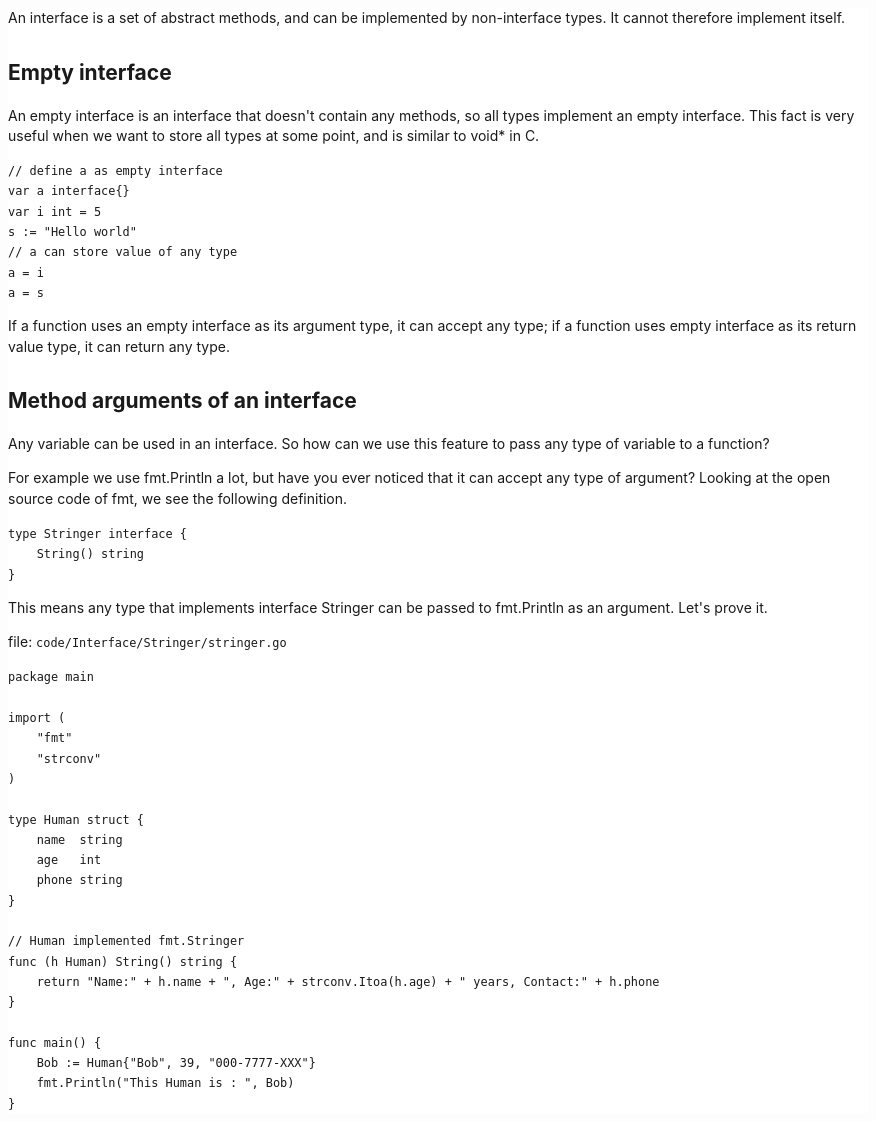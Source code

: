 An interface is a set of abstract methods, and can be implemented by non-interface types. It cannot therefore implement itself.

## Empty interface

An empty interface is an interface that doesn't contain any methods, so all types implement an empty interface. This fact is very useful when we want to store all types at some point, and is similar to void* in C.

```golang
// define a as empty interface
var a interface{}
var i int = 5
s := "Hello world"
// a can store value of any type
a = i
a = s
```

If a function uses an empty interface as its argument type, it can accept any type; if a function uses empty interface as its return value type, it can return any type.

## Method arguments of an interface

Any variable can be used in an interface. So how can we use this feature to pass any type of variable to a function?

For example we use fmt.Println a lot, but have you ever noticed that it can accept any type of argument? Looking at the open source code of fmt, we see the following definition.

```golang
type Stringer interface {
	String() string
}
```
	
This means any type that implements interface Stringer can be passed to fmt.Println as an argument. Let's prove it.

file: `code/Interface/Stringer/stringer.go`

```golang
package main

import (
	"fmt"
	"strconv"
)

type Human struct {
	name  string
	age   int
	phone string
}

// Human implemented fmt.Stringer
func (h Human) String() string {
	return "Name:" + h.name + ", Age:" + strconv.Itoa(h.age) + " years, Contact:" + h.phone
}

func main() {
	Bob := Human{"Bob", 39, "000-7777-XXX"}
	fmt.Println("This Human is : ", Bob)
}
```
	